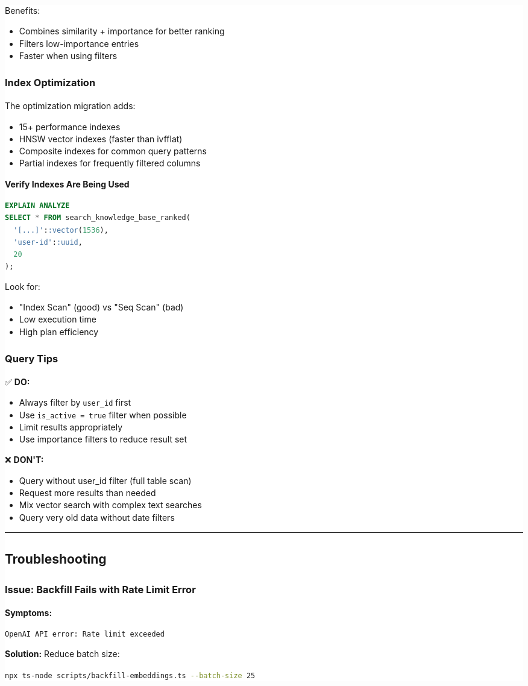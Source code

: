 Benefits:
- Combines similarity + importance for better ranking
- Filters low-importance entries
- Faster when using filters

### Index Optimization

The optimization migration adds:
- 15+ performance indexes
- HNSW vector indexes (faster than ivfflat)
- Composite indexes for common query patterns
- Partial indexes for frequently filtered columns

**Verify Indexes Are Being Used**
```sql
EXPLAIN ANALYZE
SELECT * FROM search_knowledge_base_ranked(
  '[...]'::vector(1536),
  'user-id'::uuid,
  20
);
```

Look for:
- "Index Scan" (good) vs "Seq Scan" (bad)
- Low execution time
- High plan efficiency

### Query Tips

✅ **DO:**
- Always filter by `user_id` first
- Use `is_active = true` filter when possible
- Limit results appropriately
- Use importance filters to reduce result set

❌ **DON'T:**
- Query without user_id filter (full table scan)
- Request more results than needed
- Mix vector search with complex text searches
- Query very old data without date filters

---

## Troubleshooting

### Issue: Backfill Fails with Rate Limit Error

**Symptoms:**
```
OpenAI API error: Rate limit exceeded
```

**Solution:**
Reduce batch size:
```bash
npx ts-node scripts/backfill-embeddings.ts --batch-size 25
```
